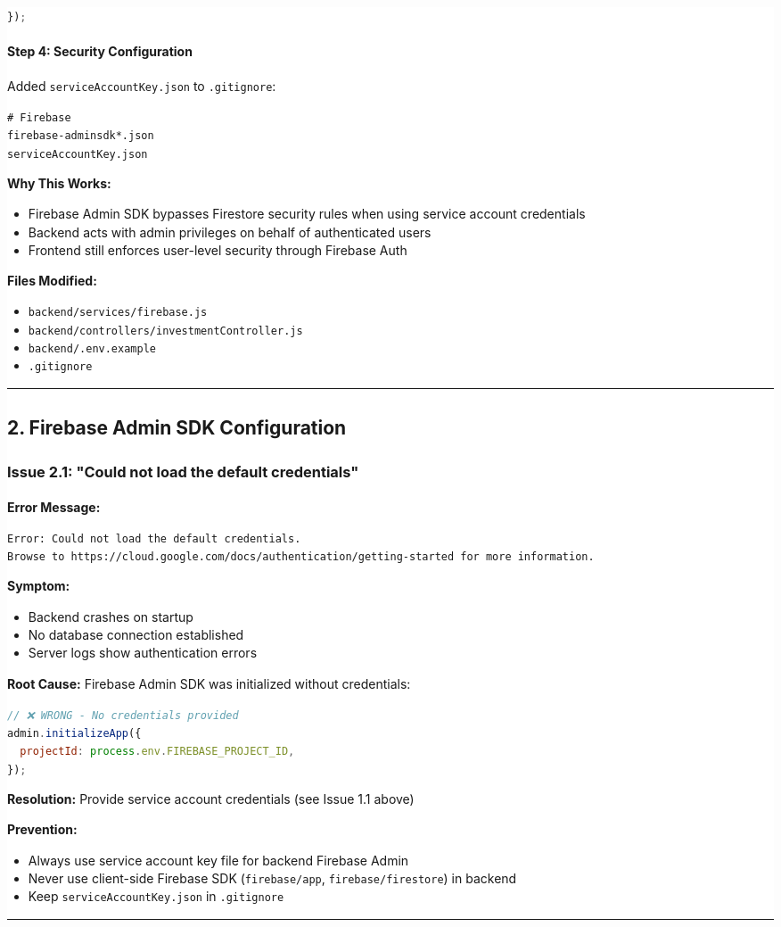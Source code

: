 ```javascript
});
```

#### Step 4: Security Configuration
Added `serviceAccountKey.json` to `.gitignore`:
```gitignore
# Firebase
firebase-adminsdk*.json
serviceAccountKey.json
```

**Why This Works:**
- Firebase Admin SDK bypasses Firestore security rules when using service account credentials
- Backend acts with admin privileges on behalf of authenticated users
- Frontend still enforces user-level security through Firebase Auth

**Files Modified:**
- `backend/services/firebase.js`
- `backend/controllers/investmentController.js`
- `backend/.env.example`
- `.gitignore`

---

## 2. Firebase Admin SDK Configuration

### Issue 2.1: "Could not load the default credentials"

**Error Message:**
```
Error: Could not load the default credentials.
Browse to https://cloud.google.com/docs/authentication/getting-started for more information.
```

**Symptom:**
- Backend crashes on startup
- No database connection established
- Server logs show authentication errors

**Root Cause:**
Firebase Admin SDK was initialized without credentials:
```javascript
// ❌ WRONG - No credentials provided
admin.initializeApp({
  projectId: process.env.FIREBASE_PROJECT_ID,
});
```

**Resolution:**
Provide service account credentials (see Issue 1.1 above)

**Prevention:**
- Always use service account key file for backend Firebase Admin
- Never use client-side Firebase SDK (`firebase/app`, `firebase/firestore`) in backend
- Keep `serviceAccountKey.json` in `.gitignore`

---